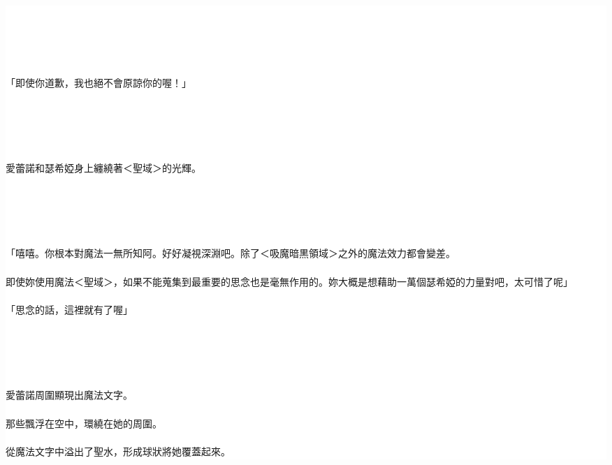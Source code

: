 </br>
 
</br>

</br>
 
</br>

</br>
「即使你道歉，我也絕不會原諒你的喔！」
</br>

</br>
 
</br>

</br>
 
</br>

</br>
愛蕾諾和瑟希婭身上纏繞著＜聖域＞的光輝。
</br>

</br>
 
</br>

</br>
 
</br>

</br>
「嘻嘻。你根本對魔法一無所知阿。好好凝視深淵吧。除了＜吸魔暗黒領域＞之外的魔法效力都會變差。
</br>

</br>
即使妳使用魔法＜聖域＞，如果不能蒐集到最重要的思念也是毫無作用的。妳大概是想藉助一萬個瑟希婭的力量對吧，太可惜了呢」
</br>

</br>
「思念的話，這裡就有了喔」
</br>

</br>
 
</br>

</br>
 
</br>

</br>
愛蕾諾周圍顯現出魔法文字。
</br>

</br>
那些飄浮在空中，環繞在她的周圍。
</br>

</br>
從魔法文字中溢出了聖水，形成球狀將她覆蓋起來。
</br>
